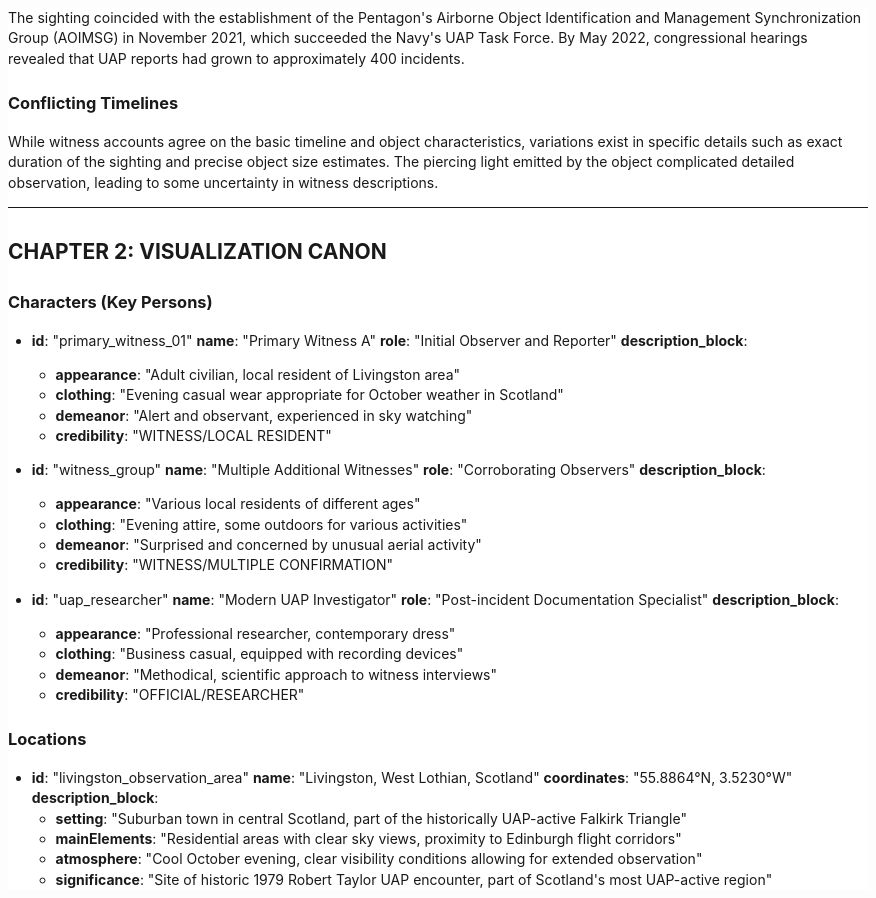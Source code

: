The sighting coincided with the establishment of the Pentagon's Airborne Object Identification and Management Synchronization Group (AOIMSG) in November 2021, which succeeded the Navy's UAP Task Force. By May 2022, congressional hearings revealed that UAP reports had grown to approximately 400 incidents.

### Conflicting Timelines

While witness accounts agree on the basic timeline and object characteristics, variations exist in specific details such as exact duration of the sighting and precise object size estimates. The piercing light emitted by the object complicated detailed observation, leading to some uncertainty in witness descriptions.

---

## CHAPTER 2: VISUALIZATION CANON

### Characters (Key Persons)

- **id**: "primary_witness_01"
  **name**: "Primary Witness A"
  **role**: "Initial Observer and Reporter"
  **description_block**:
    - **appearance**: "Adult civilian, local resident of Livingston area"
    - **clothing**: "Evening casual wear appropriate for October weather in Scotland"
    - **demeanor**: "Alert and observant, experienced in sky watching"
    - **credibility**: "WITNESS/LOCAL RESIDENT"

- **id**: "witness_group"
  **name**: "Multiple Additional Witnesses"
  **role**: "Corroborating Observers"
  **description_block**:
    - **appearance**: "Various local residents of different ages"
    - **clothing**: "Evening attire, some outdoors for various activities"
    - **demeanor**: "Surprised and concerned by unusual aerial activity"
    - **credibility**: "WITNESS/MULTIPLE CONFIRMATION"

- **id**: "uap_researcher"
  **name**: "Modern UAP Investigator"
  **role**: "Post-incident Documentation Specialist"
  **description_block**:
    - **appearance**: "Professional researcher, contemporary dress"
    - **clothing**: "Business casual, equipped with recording devices"
    - **demeanor**: "Methodical, scientific approach to witness interviews"
    - **credibility**: "OFFICIAL/RESEARCHER"

### Locations

- **id**: "livingston_observation_area"
  **name**: "Livingston, West Lothian, Scotland"
  **coordinates**: "55.8864°N, 3.5230°W"
  **description_block**:
    - **setting**: "Suburban town in central Scotland, part of the historically UAP-active Falkirk Triangle"
    - **mainElements**: "Residential areas with clear sky views, proximity to Edinburgh flight corridors"
    - **atmosphere**: "Cool October evening, clear visibility conditions allowing for extended observation"
    - **significance**: "Site of historic 1979 Robert Taylor UAP encounter, part of Scotland's most UAP-active region"
